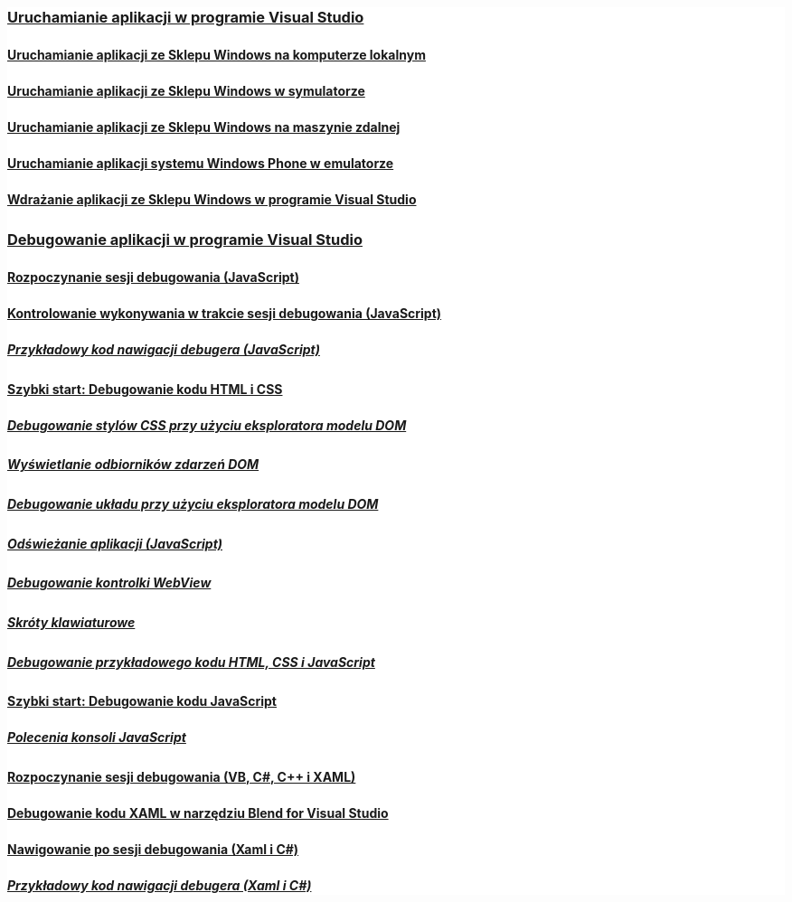### [Uruchamianie aplikacji w programie Visual Studio](run-store-apps-from-visual-studio.md)
#### [Uruchamianie aplikacji ze Sklepu Windows na komputerze lokalnym](run-windows-store-apps-on-the-local-machine.md)
#### [Uruchamianie aplikacji ze Sklepu Windows w symulatorze](run-windows-store-apps-in-the-simulator.md)
#### [Uruchamianie aplikacji ze Sklepu Windows na maszynie zdalnej](run-windows-store-apps-on-a-remote-machine.md)
#### [Uruchamianie aplikacji systemu Windows Phone w emulatorze](run-windows-phone-apps-in-the-emulator.md)
#### [Wdrażanie aplikacji ze Sklepu Windows w programie Visual Studio](deploy-windows-store-apps-from-visual-studio.md)
### [Debugowanie aplikacji w programie Visual Studio](debug-store-apps-in-visual-studio.md)
#### [Rozpoczynanie sesji debugowania (JavaScript)](start-a-debugging-session-for-store-apps-in-visual-studio-javascript.md)
#### [Kontrolowanie wykonywania w trakcie sesji debugowania (JavaScript)](control-execution-of-a-store-app-in-a-visual-studio-debug-session-for-windows-store-apps-javascript.md)
##### [Przykładowy kod nawigacji debugera (JavaScript)](debugger-navigation-sample-code-javascript.md)
#### [Szybki start: Debugowanie kodu HTML i CSS](quickstart-debug-html-and-css.md)
##### [Debugowanie stylów CSS przy użyciu eksploratora modelu DOM](debug-css-styles-using-dom-explorer.md)
##### [Wyświetlanie odbiorników zdarzeń DOM](view-dom-event-listeners.md)
##### [Debugowanie układu przy użyciu eksploratora modelu DOM](debug-layout-using-dom-explorer.md)
##### [Odświeżanie aplikacji (JavaScript)](refresh-an-app-javascript.md)
##### [Debugowanie kontrolki WebView](debug-a-webview-control.md)
##### [Skróty klawiaturowe](keyboard-shortcuts-html-and-javascript.md)
##### [Debugowanie przykładowego kodu HTML, CSS i JavaScript](debug-html-css-and-javascript-sample-code.md)
#### [Szybki start: Debugowanie kodu JavaScript](quickstart-debug-javascript-using-the-console.md)
##### [Polecenia konsoli JavaScript](javascript-console-commands.md)
#### [Rozpoczynanie sesji debugowania (VB, C#, C++ i XAML)](start-a-debugging-session-for-a-store-app-in-visual-studio-vb-csharp-cpp-and-xaml.md)
#### [Debugowanie kodu XAML w narzędziu Blend for Visual Studio](debug-xaml-in-blend.md)
#### [Nawigowanie po sesji debugowania (Xaml i C#)](navigate-a-debugging-session-in-visual-studio-xaml-and-csharp.md)
##### [Przykładowy kod nawigacji debugera (Xaml i C#)](debugger-navigation-sample-code-xaml-and-csharp.md)